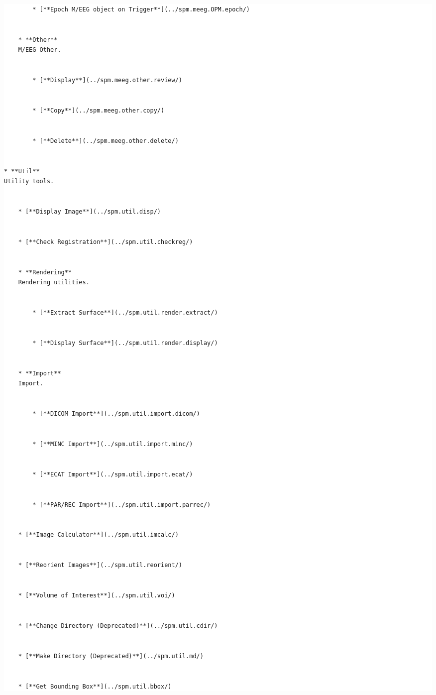 
            * [**Epoch M/EEG object on Trigger**](../spm.meeg.OPM.epoch/)  


        * **Other**  
        M/EEG Other.  


            * [**Display**](../spm.meeg.other.review/)  


            * [**Copy**](../spm.meeg.other.copy/)  


            * [**Delete**](../spm.meeg.other.delete/)  


    * **Util**  
    Utility tools.  


        * [**Display Image**](../spm.util.disp/)  


        * [**Check Registration**](../spm.util.checkreg/)  


        * **Rendering**  
        Rendering utilities.  


            * [**Extract Surface**](../spm.util.render.extract/)  


            * [**Display Surface**](../spm.util.render.display/)  


        * **Import**  
        Import.  


            * [**DICOM Import**](../spm.util.import.dicom/)  


            * [**MINC Import**](../spm.util.import.minc/)  


            * [**ECAT Import**](../spm.util.import.ecat/)  


            * [**PAR/REC Import**](../spm.util.import.parrec/)  


        * [**Image Calculator**](../spm.util.imcalc/)  


        * [**Reorient Images**](../spm.util.reorient/)  


        * [**Volume of Interest**](../spm.util.voi/)  


        * [**Change Directory (Deprecated)**](../spm.util.cdir/)  


        * [**Make Directory (Deprecated)**](../spm.util.md/)  


        * [**Get Bounding Box**](../spm.util.bbox/)  

